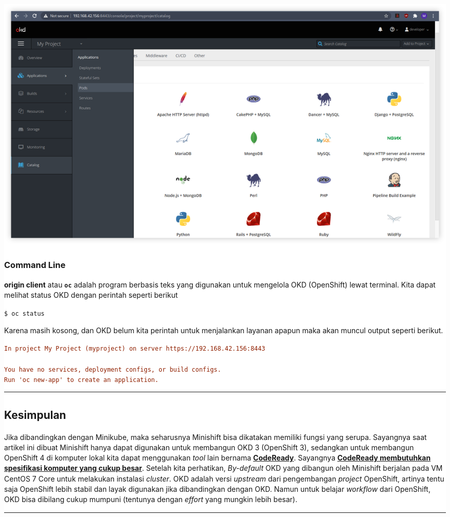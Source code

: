 ![Web Console OKD](web-console-okd.png "Web Console OKD")

### Command Line
**origin client** atau **`oc`** adalah program berbasis teks yang digunakan untuk mengelola OKD (OpenShift) lewat terminal. Kita dapat melihat status OKD dengan perintah seperti berikut
```bash
$ oc status
```
Karena masih kosong, dan OKD belum kita perintah untuk menjalankan layanan apapun maka akan muncul output seperti berikut.
```cfg
In project My Project (myproject) on server https://192.168.42.156:8443

You have no services, deployment configs, or build configs.
Run 'oc new-app' to create an application.
```

---

## Kesimpulan
Jika dibandingkan dengan Minikube, maka seharusnya Minishift bisa dikatakan memiliki fungsi yang serupa. Sayangnya saat artikel ini dibuat Minishift hanya dapat digunakan untuk membangun OKD 3 (OpenShift 3), sedangkan untuk membangun OpenShift 4 di komputer lokal kita dapat menggunakan _tool_ lain bernama [**CodeReady**](https://developers.redhat.com/products/codeready-containers/overview). Sayangnya [**CodeReady membutuhkan spesifikasi komputer yang cukup besar**](https://access.redhat.com/documentation/en-us/red_hat_codeready_containers/1.19/html/getting_started_guide/installation_gsg#minimum-system-requirements-hardware_gsg). Setelah kita perhatikan, _By-default_ OKD yang dibangun oleh Minishift berjalan pada VM CentOS 7 Core untuk melakukan instalasi _cluster_. OKD adalah versi _upstream_ dari pengembangan _project_ OpenShift, artinya tentu saja OpenShift lebih stabil dan layak digunakan jika dibandingkan dengan OKD. Namun untuk belajar _workflow_ dari OpenShift, OKD bisa dibilang cukup mumpuni (tentunya dengan _effort_ yang mungkin lebih besar).

---